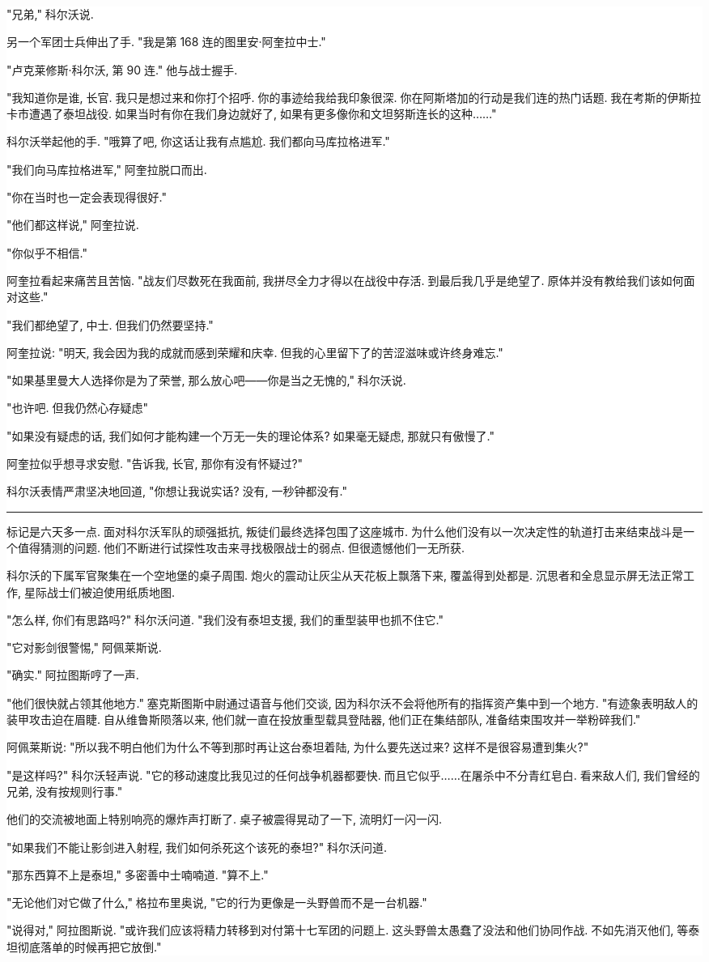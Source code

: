 "兄弟," 科尔沃说.

另一个军团士兵伸出了手. "我是第 168 连的图里安·阿奎拉中士."

"卢克莱修斯·科尔沃, 第 90 连." 他与战士握手.

"我知道你是谁, 长官. 我只是想过来和你打个招呼. 你的事迹给我给我印象很深. 你在阿斯塔加的行动是我们连的热门话题. 我在考斯的伊斯拉卡市遭遇了泰坦战役. 如果当时有你在我们身边就好了, 如果有更多像你和文坦努斯连长的这种……"

科尔沃举起他的手. "哦算了吧, 你这话让我有点尴尬. 我们都向马库拉格进军."

"我们向马库拉格进军," 阿奎拉脱口而出.

"你在当时也一定会表现得很好."

"他们都这样说," 阿奎拉说.

"你似乎不相信."

阿奎拉看起来痛苦且苦恼. "战友们尽数死在我面前, 我拼尽全力才得以在战役中存活. 到最后我几乎是绝望了. 原体并没有教给我们该如何面对这些."

"我们都绝望了, 中士. 但我们仍然要坚持."

阿奎拉说: "明天, 我会因为我的成就而感到荣耀和庆幸. 但我的心里留下了的苦涩滋味或许终身难忘."

"如果基里曼大人选择你是为了荣誉, 那么放心吧——你是当之无愧的," 科尔沃说.

"也许吧. 但我仍然心存疑虑"

"如果没有疑虑的话, 我们如何才能构建一个万无一失的理论体系? 如果毫无疑虑, 那就只有傲慢了."

阿奎拉似乎想寻求安慰. "告诉我, 长官, 那你有没有怀疑过?"

科尔沃表情严肃坚决地回道,  "你想让我说实话? 没有, 一秒钟都没有."

--------

标记是六天多一点. 面对科尔沃军队的顽强抵抗, 叛徒们最终选择包围了这座城市. 为什么他们没有以一次决定性的轨道打击来结束战斗是一个值得猜测的问题. 他们不断进行试探性攻击来寻找极限战士的弱点. 但很遗憾他们一无所获.

科尔沃的下属军官聚集在一个空地堡的桌子周围. 炮火的震动让灰尘从天花板上飘落下来, 覆盖得到处都是. 沉思者和全息显示屏无法正常工作, 星际战士们被迫使用纸质地图.

"怎么样, 你们有思路吗?" 科尔沃问道. "我们没有泰坦支援, 我们的重型装甲也抓不住它."

"它对影剑很警惕," 阿佩莱斯说.

"确实." 阿拉图斯哼了一声.

"他们很快就占领其他地方." 塞克斯图斯中尉通过语音与他们交谈, 因为科尔沃不会将他所有的指挥资产集中到一个地方. "有迹象表明敌人的装甲攻击迫在眉睫. 自从维鲁斯陨落以来, 他们就一直在投放重型载具登陆器, 他们正在集结部队, 准备结束围攻并一举粉碎我们."

阿佩莱斯说: "所以我不明白他们为什么不等到那时再让这台泰坦着陆, 为什么要先送过来? 这样不是很容易遭到集火?"

"是这样吗?" 科尔沃轻声说. "它的移动速度比我见过的任何战争机器都要快. 而且它似乎……在屠杀中不分青红皂白. 看来敌人们, 我们曾经的兄弟, 没有按规则行事."

他们的交流被地面上特别响亮的爆炸声打断了. 桌子被震得晃动了一下, 流明灯一闪一闪.

"如果我们不能让影剑进入射程, 我们如何杀死这个该死的泰坦?" 科尔沃问道.

"那东西算不上是泰坦," 多密善中士喃喃道. "算不上."

"无论他们对它做了什么," 格拉布里奥说, "它的行为更像是一头野兽而不是一台机器."

"说得对," 阿拉图斯说. "或许我们应该将精力转移到对付第十七军团的问题上. 这头野兽太愚蠢了没法和他们协同作战. 不如先消灭他们, 等泰坦彻底落单的时候再把它放倒."
